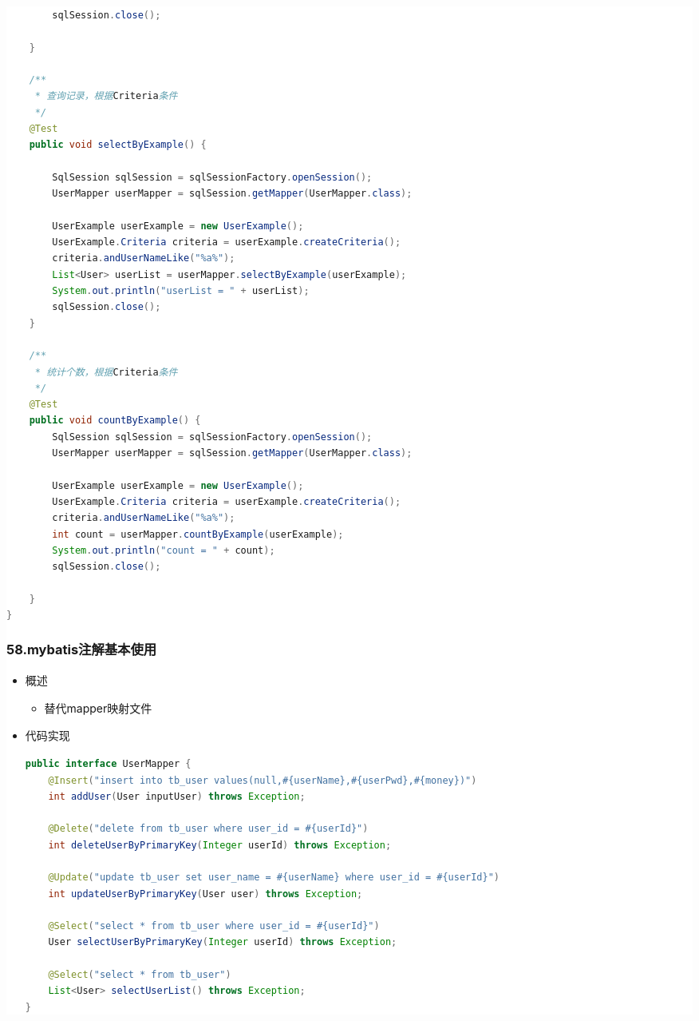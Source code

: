   ```java
          sqlSession.close();
  
      }
  
      /**
       * 查询记录，根据Criteria条件
       */
      @Test
      public void selectByExample() {
  
          SqlSession sqlSession = sqlSessionFactory.openSession();
          UserMapper userMapper = sqlSession.getMapper(UserMapper.class);
  
          UserExample userExample = new UserExample();
          UserExample.Criteria criteria = userExample.createCriteria();
          criteria.andUserNameLike("%a%");
          List<User> userList = userMapper.selectByExample(userExample);
          System.out.println("userList = " + userList);
          sqlSession.close();
      }
  
      /**
       * 统计个数，根据Criteria条件
       */
      @Test
      public void countByExample() {
          SqlSession sqlSession = sqlSessionFactory.openSession();
          UserMapper userMapper = sqlSession.getMapper(UserMapper.class);
  
          UserExample userExample = new UserExample();
          UserExample.Criteria criteria = userExample.createCriteria();
          criteria.andUserNameLike("%a%");
          int count = userMapper.countByExample(userExample);
          System.out.println("count = " + count);
          sqlSession.close();
  
      }
  }
  ```

### 58.mybatis注解基本使用

* 概述

  * 替代mapper映射文件

* 代码实现

  ```java
  public interface UserMapper {
      @Insert("insert into tb_user values(null,#{userName},#{userPwd},#{money})")
      int addUser(User inputUser) throws Exception;
  
      @Delete("delete from tb_user where user_id = #{userId}")
      int deleteUserByPrimaryKey(Integer userId) throws Exception;
  
      @Update("update tb_user set user_name = #{userName} where user_id = #{userId}")
      int updateUserByPrimaryKey(User user) throws Exception;
  
      @Select("select * from tb_user where user_id = #{userId}")
      User selectUserByPrimaryKey(Integer userId) throws Exception;
  
      @Select("select * from tb_user")
      List<User> selectUserList() throws Exception;
  }
  ```